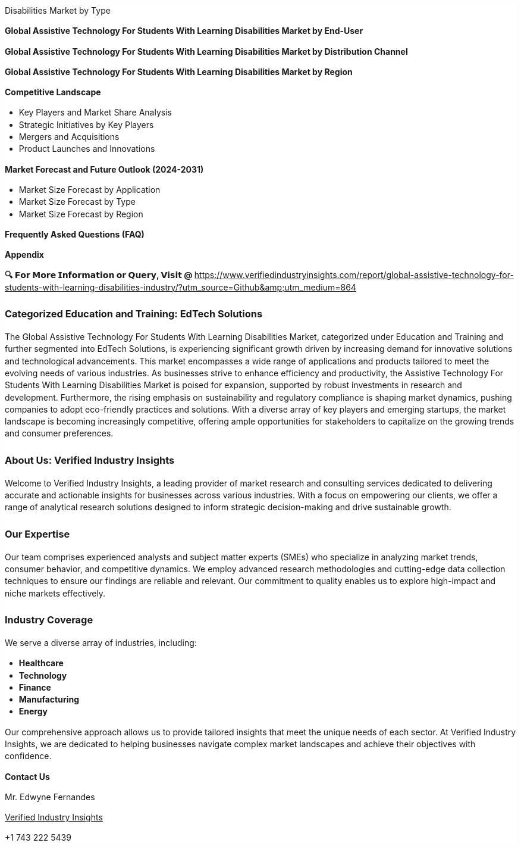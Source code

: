 Disabilities Market by Type</strong></p><p><strong>Global Assistive Technology For Students With Learning Disabilities Market by End-User</strong></p><p><strong>Global Assistive Technology For Students With Learning Disabilities Market by Distribution Channel</strong></p><p><strong>Global Assistive Technology For Students With Learning Disabilities Market by Region</strong></p><p><strong>Competitive Landscape</strong></p><ul><li>Key Players and Market Share Analysis</li><li>Strategic Initiatives by Key Players</li><li>Mergers and Acquisitions</li><li>Product Launches and Innovations</li></ul><p><strong>Market Forecast and Future Outlook (2024-2031)</strong></p><ul><li>Market Size Forecast by Application</li><li>Market Size Forecast by Type</li><li>Market Size Forecast by Region</li></ul><p><strong>Frequently Asked Questions (FAQ)</strong></p><p><strong>Appendix<br /></strong></p><p><strong>🔍 𝗙𝗼𝗿 𝗠𝗼𝗿𝗲 𝗜𝗻𝗳𝗼𝗿𝗺𝗮𝘁𝗶𝗼𝗻 𝗼𝗿 𝗤𝘂𝗲𝗿𝘆, 𝗩𝗶𝘀𝗶𝘁 @ </strong><a href="https://www.verifiedindustryinsights.com/report/global-assistive-technology-for-students-with-learning-disabilities-industry/?utm_source=Github&amp;utm_medium=864">https://www.verifiedindustryinsights.com/report/global-assistive-technology-for-students-with-learning-disabilities-industry/?utm_source=Github&amp;utm_medium=864</a>&nbsp;</p><h3>Categorized Education and Training: EdTech Solutions </h3><p>The Global Assistive Technology For Students With Learning Disabilities Market, categorized under Education and Training and further segmented into EdTech Solutions, is experiencing significant growth driven by increasing demand for innovative solutions and technological advancements. This market encompasses a wide range of applications and products tailored to meet the evolving needs of various industries. As businesses strive to enhance efficiency and productivity, the Assistive Technology For Students With Learning Disabilities Market is poised for expansion, supported by robust investments in research and development. Furthermore, the rising emphasis on sustainability and regulatory compliance is shaping market dynamics, pushing companies to adopt eco-friendly practices and solutions. With a diverse array of key players and emerging startups, the market landscape is becoming increasingly competitive, offering ample opportunities for stakeholders to capitalize on the growing trends and consumer preferences.</p><h3>About Us: Verified Industry Insights</h3><p>Welcome to Verified Industry Insights, a leading provider of market research and consulting services dedicated to delivering accurate and actionable insights for businesses across various industries. With a focus on empowering our clients, we offer a range of analytical research solutions designed to inform strategic decision-making and drive sustainable growth.</p><h3>Our Expertise</h3><p>Our team comprises experienced analysts and subject matter experts (SMEs) who specialize in analyzing market trends, consumer behavior, and competitive dynamics. We employ advanced research methodologies and cutting-edge data collection techniques to ensure our findings are reliable and relevant. Our commitment to quality enables us to explore high-impact and niche markets effectively.</p><h3>Industry Coverage</h3><p>We serve a diverse array of industries, including:</p><ul><li><strong>Healthcare</strong></li><li><strong>Technology</strong></li><li><strong>Finance</strong></li><li><strong>Manufacturing</strong></li><li><strong>Energy</strong></li></ul><p>Our comprehensive approach allows us to provide tailored insights that meet the unique needs of each sector. At Verified Industry Insights, we are dedicated to helping businesses navigate complex market landscapes and achieve their objectives with confidence.</p><p><strong>Contact Us</strong></p><p>Mr. Edwyne Fernandes</p><p><a href="https://www.verifiedindustryinsights.com/">Verified Industry Insights</a></p><p>+1 743 222 5439</p>
